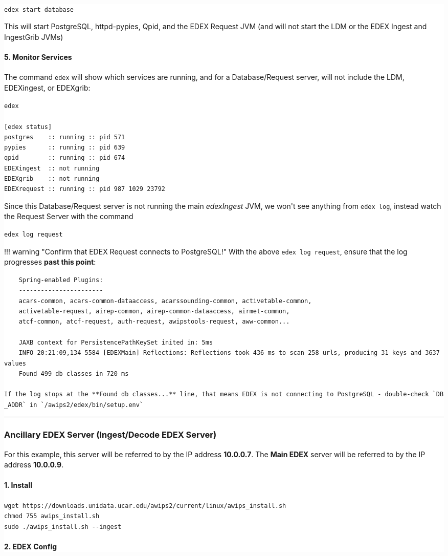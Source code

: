 	edex start database

This will start PostgreSQL, httpd-pypies, Qpid, and the EDEX Request JVM (and will not start the LDM or the EDEX Ingest and IngestGrib JVMs)

#### 5. Monitor Services

The command `edex` will show which services are running, and for a Database/Request server, will not include the LDM, EDEXingest, or EDEXgrib:

	edex

	[edex status]
	postgres    :: running :: pid 571
	pypies      :: running :: pid 639
	qpid        :: running :: pid 674
	EDEXingest  :: not running
	EDEXgrib    :: not running
	EDEXrequest :: running :: pid 987 1029 23792


Since this Database/Request server is not running the main *edexIngest* JVM, we won't see anything from `edex log`, instead watch the Request Server with the command

	edex log request

!!! warning "Confirm that EDEX Request connects to PostgreSQL!"
    With the above `edex log request`, ensure that the log progresses **past this point**:

   		Spring-enabled Plugins:
		-----------------------
		acars-common, acars-common-dataaccess, acarssounding-common, activetable-common,
		activetable-request, airep-common, airep-common-dataaccess, airmet-common, 
		atcf-common, atcf-request, auth-request, awipstools-request, aww-common...
	
		JAXB context for PersistencePathKeySet inited in: 5ms
		INFO 20:21:09,134 5584 [EDEXMain] Reflections: Reflections took 436 ms to scan 258 urls, producing 31 keys and 3637 values
		Found 499 db classes in 720 ms

    If the log stops at the **Found db classes...** line, that means EDEX is not connecting to PostgreSQL - double-check `DB_ADDR` in `/awips2/edex/bin/setup.env`

---

### Ancillary EDEX Server (Ingest/Decode EDEX Server)

For this example, this server will be referred to by the IP address **10.0.0.7**.
The **Main EDEX** server will be referred to by the IP address **10.0.0.9**.

#### 1. Install

	wget https://downloads.unidata.ucar.edu/awips2/current/linux/awips_install.sh
	chmod 755 awips_install.sh
	sudo ./awips_install.sh --ingest

#### 2. EDEX Config
